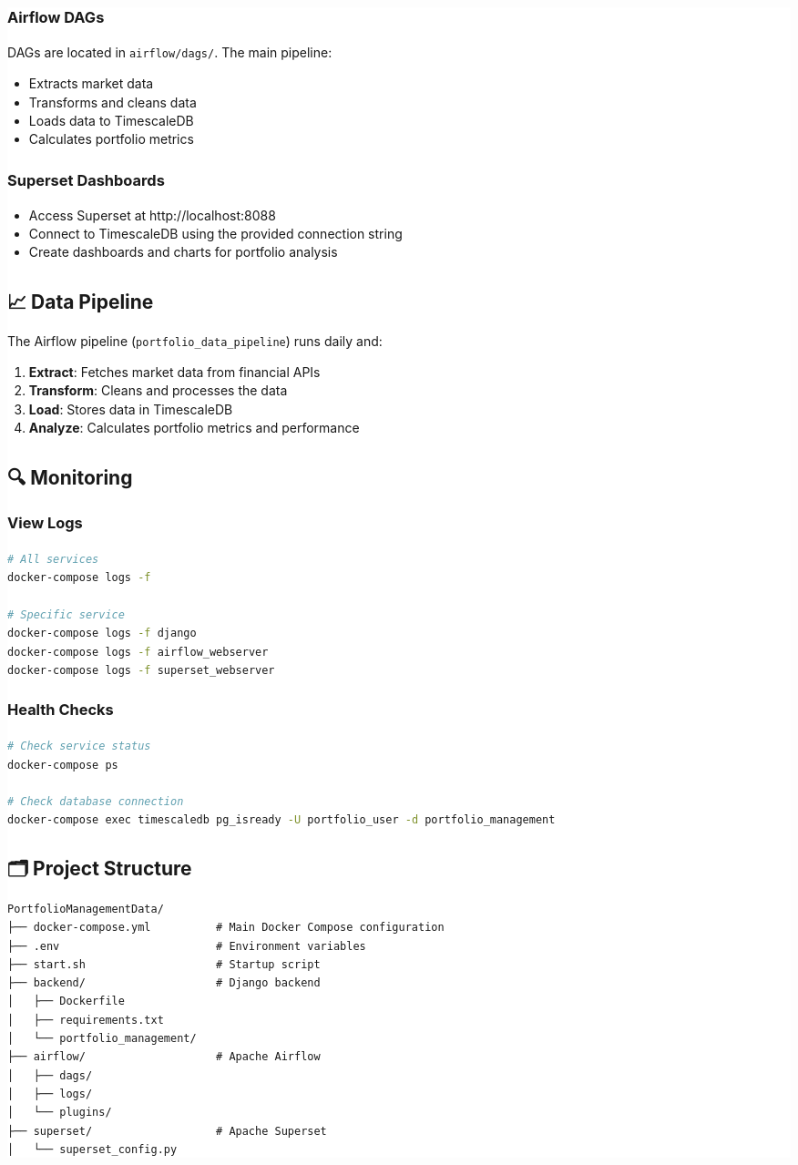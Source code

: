 ### Airflow DAGs

DAGs are located in `airflow/dags/`. The main pipeline:
- Extracts market data
- Transforms and cleans data
- Loads data to TimescaleDB
- Calculates portfolio metrics

### Superset Dashboards

- Access Superset at http://localhost:8088
- Connect to TimescaleDB using the provided connection string
- Create dashboards and charts for portfolio analysis

## 📈 Data Pipeline

The Airflow pipeline (`portfolio_data_pipeline`) runs daily and:

1. **Extract**: Fetches market data from financial APIs
2. **Transform**: Cleans and processes the data
3. **Load**: Stores data in TimescaleDB
4. **Analyze**: Calculates portfolio metrics and performance

## 🔍 Monitoring

### View Logs

```bash
# All services
docker-compose logs -f

# Specific service
docker-compose logs -f django
docker-compose logs -f airflow_webserver
docker-compose logs -f superset_webserver
```

### Health Checks

```bash
# Check service status
docker-compose ps

# Check database connection
docker-compose exec timescaledb pg_isready -U portfolio_user -d portfolio_management
```

## 🗂️ Project Structure

```
PortfolioManagementData/
├── docker-compose.yml          # Main Docker Compose configuration
├── .env                        # Environment variables
├── start.sh                    # Startup script
├── backend/                    # Django backend
│   ├── Dockerfile
│   ├── requirements.txt
│   └── portfolio_management/
├── airflow/                    # Apache Airflow
│   ├── dags/
│   ├── logs/
│   └── plugins/
├── superset/                   # Apache Superset
│   └── superset_config.py
```